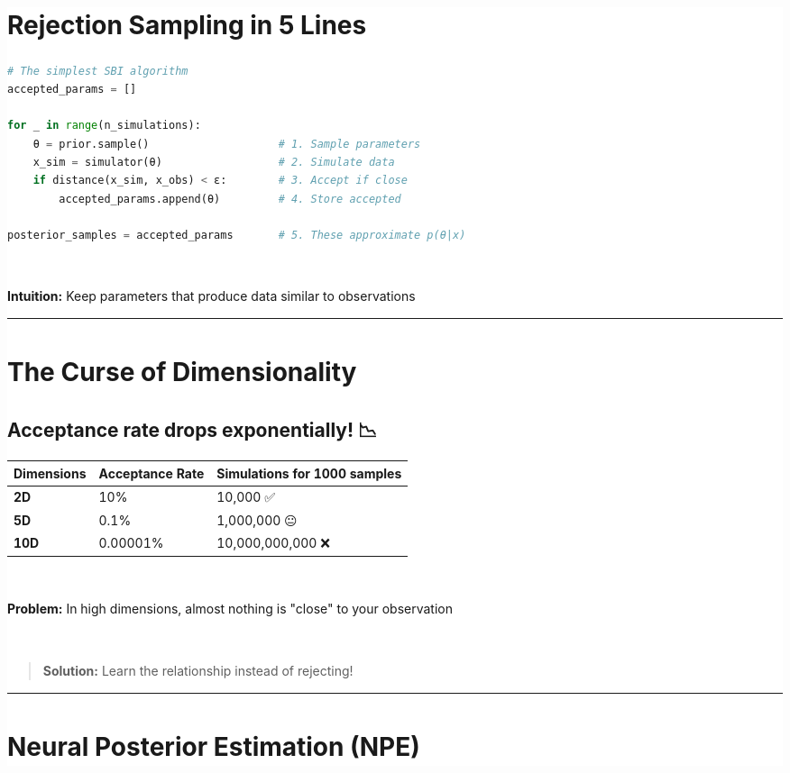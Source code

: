 # Rejection Sampling in 5 Lines

```python
# The simplest SBI algorithm
accepted_params = []

for _ in range(n_simulations):
    θ = prior.sample()                    # 1. Sample parameters
    x_sim = simulator(θ)                  # 2. Simulate data
    if distance(x_sim, x_obs) < ε:        # 3. Accept if close
        accepted_params.append(θ)         # 4. Store accepted

posterior_samples = accepted_params       # 5. These approximate p(θ|x)
```
<br>

<div class="highlight">

**Intuition:** Keep parameters that produce data similar to observations

</div>



---

# The Curse of Dimensionality

## Acceptance rate drops exponentially! 📉

| Dimensions | Acceptance Rate | Simulations for 1000 samples |
|------------|----------------|------------------------------|
| **2D** | 10% | 10,000 ✅ |
| **5D** | 0.1% | 1,000,000 😐 |
| **10D** | 0.00001% | 10,000,000,000 ❌ |

<br>

<div class="highlight">

**Problem:** In high dimensions, almost nothing is "close" to your observation

</div>

<br>

> **Solution:** Learn the relationship instead of rejecting!



---

# Neural Posterior Estimation (NPE)
